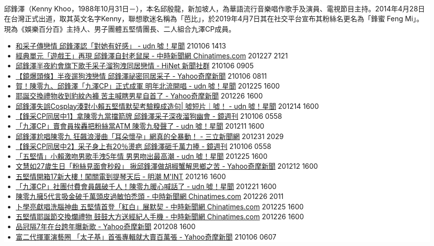 邱鋒澤（Kenny Khoo，1988年10月31日－），本名邱殷龍，新加坡人，為華語流行音樂唱作歌手及演員、電視節目主持。2014年4月28日在台灣正式出道，取其英文名字Kenny，聯想歌迷名稱為「芭比」，於2019年4月7日其在社交平台宣布其粉絲名更名為「鋒蜜 Feng Mi」。
現為《娛樂百分百》主持人、男子團體五堅情團長、二人組合九澤CP成員。
- [和采子傳戀情 邱鋒澤認「對她有好感」 - udn 噓！星聞](https://stars.udn.com/star/story/10092/5152267 "和采子傳戀情 邱鋒澤認「對她有好感」 - udn 噓！星聞") 210106 1413
- [經典單元「遊戲王」再現 邱鋒澤自封老鼠屎 - 中時新聞網 Chinatimes.com](https://www.chinatimes.com/realtimenews/20201227003697-260404 "經典單元「遊戲王」再現 邱鋒澤自封老鼠屎 - 中時新聞網 Chinatimes.com") 201227 2121
- [邱鋒澤半夜約會旗下歌手采子溜狗洩同居戀情 - HiNet 新聞社群](https://times.hinet.net/news/23180487 "邱鋒澤半夜約會旗下歌手采子溜狗洩同居戀情 - HiNet 新聞社群") 210106 0905
- [【鏡爆頭條】半夜遛狗洩戀情 邱鋒澤祕密同居采子 - Yahoo奇摩新聞](https://tw.news.yahoo.com/%E9%8F%A1%E7%88%86%E9%A0%AD%E6%A2%9D-%E5%8D%8A%E5%A4%9C%E9%81%9B%E7%8B%97%E6%B4%A9%E6%88%80%E6%83%85-%E9%82%B1%E9%8B%92%E6%BE%A4%E7%A5%95%E5%AF%86%E5%90%8C%E5%B1%85%E9%87%87%E5%AD%90-233000829.html "【鏡爆頭條】半夜遛狗洩戀情 邱鋒澤祕密同居采子 - Yahoo奇摩新聞") 210106 0811
- [賀！陳零九、邱鋒澤「九澤CP」正式成軍 明年北流開唱 - udn 噓！星聞](https://stars.udn.com/star/story/10092/5121704 "賀！陳零九、邱鋒澤「九澤CP」正式成軍 明年北流開唱 - udn 噓！星聞") 201225 1600
- [耶誕交換禮物收到豹紋內褲 苦主喊瞎男星自首了 - Yahoo奇摩新聞](https://tw.news.yahoo.com/%E8%80%B6%E8%AA%95%E4%BA%A4%E6%8F%9B%E7%A6%AE%E7%89%A9%E6%94%B6%E5%88%B0%E8%B1%B9%E7%B4%8B%E5%85%A7%E8%A4%B2-%E8%8B%A6%E4%B8%BB%E5%96%8A%E7%9E%8E%E7%94%B7%E6%98%9F%E8%87%AA%E9%A6%96%E4%BA%86-123502862.html "耶誕交換禮物收到豹紋內褲 苦主喊瞎男星自首了 - Yahoo奇摩新聞") 201226 1600
- [邱鋒澤失誤Cosplay湊對小賴五堅情默契考驗糗成造句| 噓短片｜噓！ - udn 噓！星聞](https://stars.udn.com/video/play/1022/1193759 "邱鋒澤失誤Cosplay湊對小賴五堅情默契考驗糗成造句| 噓短片｜噓！ - udn 噓！星聞") 201214 1600
- [【鋒采CP同居中1】拿陳零九當擋箭牌 邱鋒澤采子深夜溜狗幽會 - 鏡週刊](http://www.mirrormedia.mg/story/20210105ent011/ "【鋒采CP同居中1】拿陳零九當擋箭牌 邱鋒澤采子深夜溜狗幽會 - 鏡週刊") 210106 0558
- [「九澤CP」賣會員挨轟把粉絲當ATM 陳零九發聲了 - udn 噓！星聞](https://stars.udn.com/star/story/10092/5083630 "「九澤CP」賣會員挨轟把粉絲當ATM 陳零九發聲了 - udn 噓！星聞") 201211 1600
- [邱鋒澤尬唱陳零九 狂飆浪漫曲「耳朵懷孕」網真的全暴動！ - 三立新聞網](https://star.setn.com/news/874900 "邱鋒澤尬唱陳零九 狂飆浪漫曲「耳朵懷孕」網真的全暴動！ - 三立新聞網") 201231 2029
- [【鋒采CP同居中2】采子身上有20％燙疤 邱鋒澤砸千萬力捧 - 鏡週刊](http://www.mirrormedia.mg/story/20210105ent012/ "【鋒采CP同居中2】采子身上有20％燙疤 邱鋒澤砸千萬力捧 - 鏡週刊") 210106 0558
- [「五堅情」小賴激吻男歌手洩5年情 男男吻出最高潮 - udn 噓！星聞](https://stars.udn.com/star/story/10092/5122281 "「五堅情」小賴激吻男歌手洩5年情 男男吻出最高潮 - udn 噓！星聞") 201225 1600
- [文慧如27歲生日「粉絲見面會秒殺」 揪邱鋒澤做胡椒蟹解思鄉之苦 - Yahoo奇摩新聞](https://tw.news.yahoo.com/%E6%96%87%E6%85%A7%E5%A6%82-27-%E6%AD%B2%E7%94%9F%E6%97%A5%E7%B2%89%E7%B5%B2%E8%A6%8B%E9%9D%A2%E6%9C%83%E7%A7%92%E6%AE%BA-%E6%8F%AA%E9%82%B1%E9%8B%92%E6%BE%A4%E5%81%9A%E8%83%A1%E6%A4%92%E8%9F%B9%E8%A7%A3%E6%80%9D%E9%84%89%E4%B9%8B%E8%8B%A6-093714846.html "文慧如27歲生日「粉絲見面會秒殺」 揪邱鋒澤做胡椒蟹解思鄉之苦 - Yahoo奇摩新聞") 201212 1600
- [五堅情開箱17新大樓！闖關電到提琴天后 - 明潮 M'INT](https://www.mingweekly.com/entertainment/entertainmentnews/content-22752.html "五堅情開箱17新大樓！闖關電到提琴天后 - 明潮 M'INT") 201216 1600
- [「九澤CP」社團付費會員飆破千人！陳零九暖心喊話了 - udn 噓！星聞](https://stars.udn.com/star/story/10092/5109632 "「九澤CP」社團付費會員飆破千人！陳零九暖心喊話了 - udn 噓！星聞") 201221 1600
- [陳零九擁5代言吸金破千萬頭皮過敏怕禿頭 - 中時新聞網 Chinatimes.com](https://www.chinatimes.com/realtimenews/20201226003669-260404 "陳零九擁5代言吸金破千萬頭皮過敏怕禿頭 - 中時新聞網 Chinatimes.com") 201226 2011
- [卜學亮獻唱洗腦神曲 五堅情首登「紅白」展默契 - 中時新聞網 Chinatimes.com](https://www.chinatimes.com/realtimenews/20201225004016-260404 "卜學亮獻唱洗腦神曲 五堅情首登「紅白」展默契 - 中時新聞網 Chinatimes.com") 201225 1600
- [五堅情耶誕節交換爛禮物 鼓鼓大方送經紀人手機 - 中時新聞網 Chinatimes.com](https://www.chinatimes.com/realtimenews/20201226000761-260404 "五堅情耶誕節交換爛禮物 鼓鼓大方送經紀人手機 - 中時新聞網 Chinatimes.com") 201226 1600
- [品冠隔7年在台跨年曝新歌 - Yahoo奇摩新聞](https://tw.news.yahoo.com/%E5%93%81%E5%86%A0%E9%9A%947%E5%B9%B4%E5%9C%A8%E5%8F%B0%E8%B7%A8%E5%B9%B4%E6%9B%9D%E6%96%B0%E6%AD%8C-201000991.html "品冠隔7年在台跨年曝新歌 - Yahoo奇摩新聞") 201208 1600
- [富二代揮軍演藝圈 「太子基」首張專輯就大賣百萬張 - Yahoo奇摩新聞](https://tw.news.yahoo.com/%E5%AF%8C%E4%BA%8C%E4%BB%A3%E6%8F%AE%E8%BB%8D%E6%BC%94%E8%97%9D%E5%9C%88-%E5%A4%AA%E5%AD%90%E5%9F%BA-%E9%A6%96%E5%BC%B5%E5%B0%88%E8%BC%AF%E5%B0%B1%E5%A4%A7%E8%B3%A3%E7%99%BE%E8%90%AC%E5%BC%B5-215853617.html "富二代揮軍演藝圈 「太子基」首張專輯就大賣百萬張 - Yahoo奇摩新聞") 210106 0607
